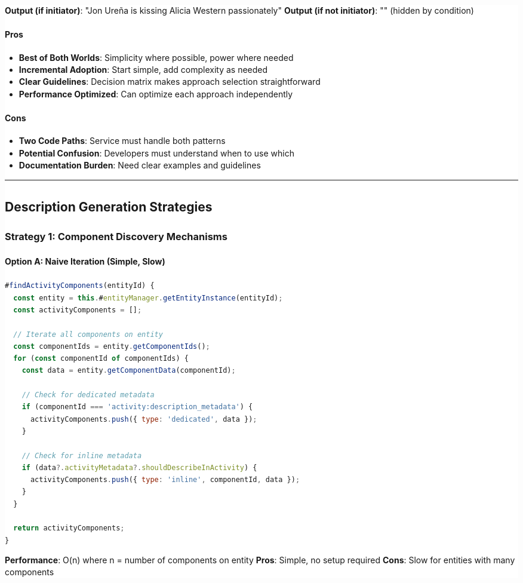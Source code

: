 **Output (if initiator)**: "Jon Ureña is kissing Alicia Western passionately"
**Output (if not initiator)**: "" (hidden by condition)

#### Pros

- **Best of Both Worlds**: Simplicity where possible, power where needed
- **Incremental Adoption**: Start simple, add complexity as needed
- **Clear Guidelines**: Decision matrix makes approach selection straightforward
- **Performance Optimized**: Can optimize each approach independently

#### Cons

- **Two Code Paths**: Service must handle both patterns
- **Potential Confusion**: Developers must understand when to use which
- **Documentation Burden**: Need clear examples and guidelines

---

## Description Generation Strategies

### Strategy 1: Component Discovery Mechanisms

#### Option A: Naive Iteration (Simple, Slow)

```javascript
#findActivityComponents(entityId) {
  const entity = this.#entityManager.getEntityInstance(entityId);
  const activityComponents = [];

  // Iterate all components on entity
  const componentIds = entity.getComponentIds();
  for (const componentId of componentIds) {
    const data = entity.getComponentData(componentId);

    // Check for dedicated metadata
    if (componentId === 'activity:description_metadata') {
      activityComponents.push({ type: 'dedicated', data });
    }

    // Check for inline metadata
    if (data?.activityMetadata?.shouldDescribeInActivity) {
      activityComponents.push({ type: 'inline', componentId, data });
    }
  }

  return activityComponents;
}
```

**Performance**: O(n) where n = number of components on entity
**Pros**: Simple, no setup required
**Cons**: Slow for entities with many components
